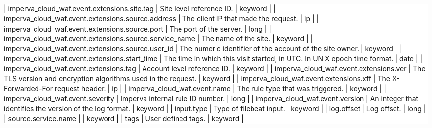 | imperva_cloud_waf.event.extensions.site.tag | Site level reference ID. | keyword |
| imperva_cloud_waf.event.extensions.source.address | The client IP that made the request. | ip |
| imperva_cloud_waf.event.extensions.source.port | The port of the server. | long |
| imperva_cloud_waf.event.extensions.source.service_name | The name of the site. | keyword |
| imperva_cloud_waf.event.extensions.source.user_id | The numeric identifier of the account of the site owner. | keyword |
| imperva_cloud_waf.event.extensions.start_time | The time in which this visit started, in UTC. In UNIX epoch time format. | date |
| imperva_cloud_waf.event.extensions.tag | Account level reference ID. | keyword |
| imperva_cloud_waf.event.extensions.ver | The TLS version and encryption algorithms used in the request. | keyword |
| imperva_cloud_waf.event.extensions.xff | The X-Forwarded-For request header. | ip |
| imperva_cloud_waf.event.name | The rule type that was triggered. | keyword |
| imperva_cloud_waf.event.severity | Imperva internal rule ID number. | long |
| imperva_cloud_waf.event.version | An integer that identifies the version of the log format. | keyword |
| input.type | Type of filebeat input. | keyword |
| log.offset | Log offset. | long |
| source.service.name |  | keyword |
| tags | User defined tags. | keyword |

